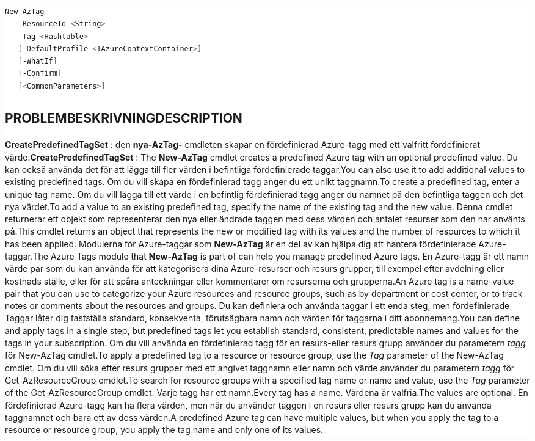 ```powershell
New-AzTag
   -ResourceId <String>
   -Tag <Hashtable>
   [-DefaultProfile <IAzureContextContainer>]
   [-WhatIf]
   [-Confirm]
   [<CommonParameters>]
```

## <span data-ttu-id="4ad40-107">PROBLEMBESKRIVNING</span><span class="sxs-lookup"><span data-stu-id="4ad40-107">DESCRIPTION</span></span>

<span data-ttu-id="4ad40-108">**CreatePredefinedTagSet** : den **nya-AzTag-** cmdleten skapar en fördefinierad Azure-tagg med ett valfritt fördefinierat värde.</span><span class="sxs-lookup"><span data-stu-id="4ad40-108">**CreatePredefinedTagSet** : The **New-AzTag** cmdlet creates a predefined Azure tag with an optional predefined value.</span></span>
<span data-ttu-id="4ad40-109">Du kan också använda det för att lägga till fler värden i befintliga fördefinierade taggar.</span><span class="sxs-lookup"><span data-stu-id="4ad40-109">You can also use it to add additional values to existing predefined tags.</span></span>
<span data-ttu-id="4ad40-110">Om du vill skapa en fördefinierad tagg anger du ett unikt taggnamn.</span><span class="sxs-lookup"><span data-stu-id="4ad40-110">To create a predefined tag, enter a unique tag name.</span></span>
<span data-ttu-id="4ad40-111">Om du vill lägga till ett värde i en befintlig fördefinierad tagg anger du namnet på den befintliga taggen och det nya värdet.</span><span class="sxs-lookup"><span data-stu-id="4ad40-111">To add a value to an existing predefined tag, specify the name of the existing tag and the new value.</span></span>
<span data-ttu-id="4ad40-112">Denna cmdlet returnerar ett objekt som representerar den nya eller ändrade taggen med dess värden och antalet resurser som den har använts på.</span><span class="sxs-lookup"><span data-stu-id="4ad40-112">This cmdlet returns an object that represents the new or modified tag with its values and the number of resources to which it has been applied.</span></span>
<span data-ttu-id="4ad40-113">Modulerna för Azure-taggar som **New-AzTag** är en del av kan hjälpa dig att hantera fördefinierade Azure-taggar.</span><span class="sxs-lookup"><span data-stu-id="4ad40-113">The Azure Tags module that **New-AzTag** is part of can help you manage predefined Azure tags.</span></span>
<span data-ttu-id="4ad40-114">En Azure-tagg är ett namn värde par som du kan använda för att kategorisera dina Azure-resurser och resurs grupper, till exempel efter avdelning eller kostnads ställe, eller för att spåra anteckningar eller kommentarer om resurserna och grupperna.</span><span class="sxs-lookup"><span data-stu-id="4ad40-114">An Azure tag is a name-value pair that you can use to categorize your Azure resources and resource groups, such as by department or cost center, or to track notes or comments about the resources and groups.</span></span>
<span data-ttu-id="4ad40-115">Du kan definiera och använda taggar i ett enda steg, men fördefinierade Taggar låter dig fastställa standard, konsekventa, förutsägbara namn och värden för taggarna i ditt abonnemang.</span><span class="sxs-lookup"><span data-stu-id="4ad40-115">You can define and apply tags in a single step, but predefined tags let you establish standard, consistent, predictable names and values for the tags in your subscription.</span></span>
<span data-ttu-id="4ad40-116">Om du vill använda en fördefinierad tagg för en resurs-eller resurs grupp använder du parametern *tagg* för New-AzTag cmdlet.</span><span class="sxs-lookup"><span data-stu-id="4ad40-116">To apply a predefined tag to a resource or resource group, use the *Tag* parameter of the New-AzTag cmdlet.</span></span>
<span data-ttu-id="4ad40-117">Om du vill söka efter resurs grupper med ett angivet taggnamn eller namn och värde använder du parametern *tagg* för Get-AzResourceGroup cmdlet.</span><span class="sxs-lookup"><span data-stu-id="4ad40-117">To search for resource groups with a specified tag name or name and value, use the *Tag* parameter of the Get-AzResourceGroup cmdlet.</span></span>
<span data-ttu-id="4ad40-118">Varje tagg har ett namn.</span><span class="sxs-lookup"><span data-stu-id="4ad40-118">Every tag has a name.</span></span>
<span data-ttu-id="4ad40-119">Värdena är valfria.</span><span class="sxs-lookup"><span data-stu-id="4ad40-119">The values are optional.</span></span>
<span data-ttu-id="4ad40-120">En fördefinierad Azure-tagg kan ha flera värden, men när du använder taggen i en resurs eller resurs grupp kan du använda taggnamnet och bara ett av dess värden.</span><span class="sxs-lookup"><span data-stu-id="4ad40-120">A predefined Azure tag can have multiple values, but when you apply the tag to a resource or resource group, you apply the tag name and only one of its values.</span></span>